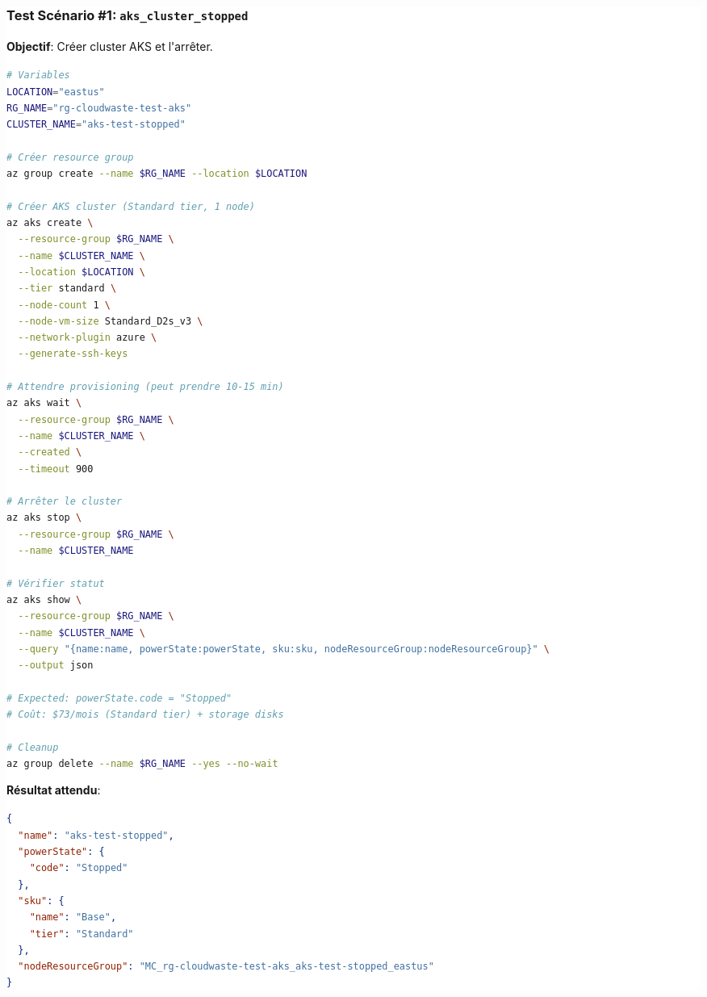 
### Test Scénario #1: `aks_cluster_stopped`

**Objectif**: Créer cluster AKS et l'arrêter.

```bash
# Variables
LOCATION="eastus"
RG_NAME="rg-cloudwaste-test-aks"
CLUSTER_NAME="aks-test-stopped"

# Créer resource group
az group create --name $RG_NAME --location $LOCATION

# Créer AKS cluster (Standard tier, 1 node)
az aks create \
  --resource-group $RG_NAME \
  --name $CLUSTER_NAME \
  --location $LOCATION \
  --tier standard \
  --node-count 1 \
  --node-vm-size Standard_D2s_v3 \
  --network-plugin azure \
  --generate-ssh-keys

# Attendre provisioning (peut prendre 10-15 min)
az aks wait \
  --resource-group $RG_NAME \
  --name $CLUSTER_NAME \
  --created \
  --timeout 900

# Arrêter le cluster
az aks stop \
  --resource-group $RG_NAME \
  --name $CLUSTER_NAME

# Vérifier statut
az aks show \
  --resource-group $RG_NAME \
  --name $CLUSTER_NAME \
  --query "{name:name, powerState:powerState, sku:sku, nodeResourceGroup:nodeResourceGroup}" \
  --output json

# Expected: powerState.code = "Stopped"
# Coût: $73/mois (Standard tier) + storage disks

# Cleanup
az group delete --name $RG_NAME --yes --no-wait
```

**Résultat attendu**:
```json
{
  "name": "aks-test-stopped",
  "powerState": {
    "code": "Stopped"
  },
  "sku": {
    "name": "Base",
    "tier": "Standard"
  },
  "nodeResourceGroup": "MC_rg-cloudwaste-test-aks_aks-test-stopped_eastus"
}
```
